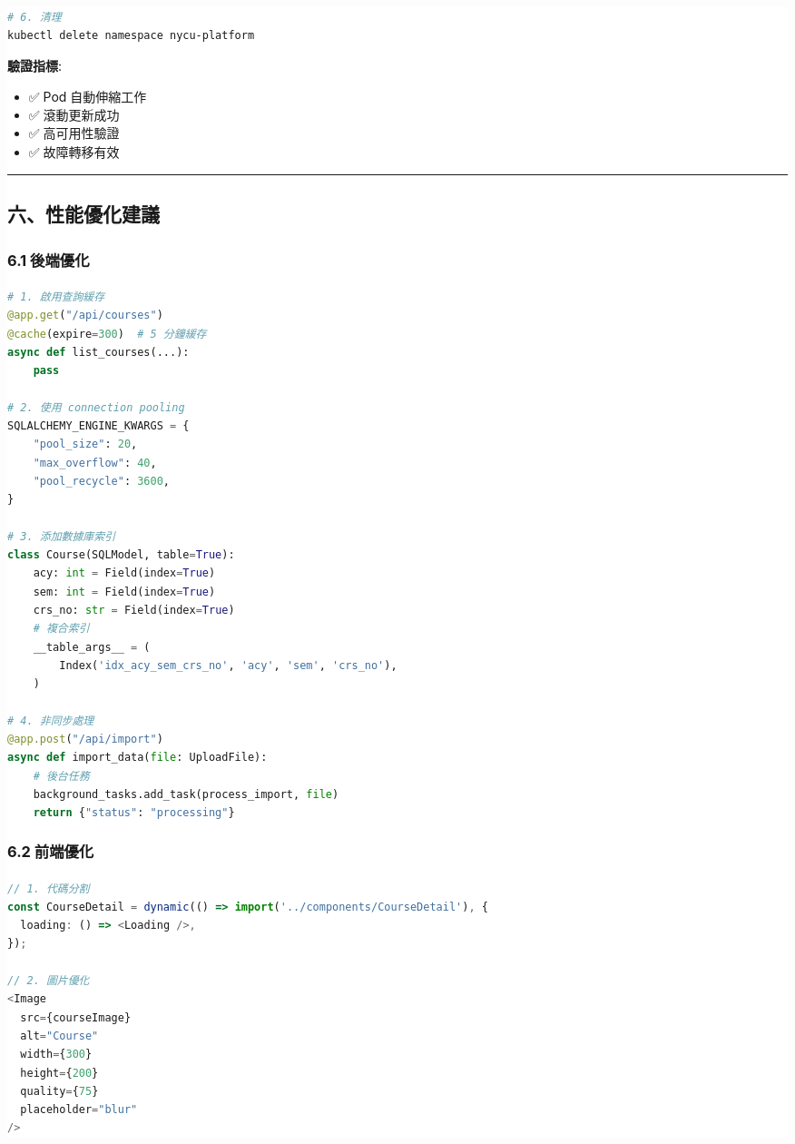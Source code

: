 ```bash
# 6. 清理
kubectl delete namespace nycu-platform
```

**驗證指標**:
- ✅ Pod 自動伸縮工作
- ✅ 滾動更新成功
- ✅ 高可用性驗證
- ✅ 故障轉移有效

---

## 六、性能優化建議

### 6.1 後端優化
```python
# 1. 啟用查詢緩存
@app.get("/api/courses")
@cache(expire=300)  # 5 分鐘緩存
async def list_courses(...):
    pass

# 2. 使用 connection pooling
SQLALCHEMY_ENGINE_KWARGS = {
    "pool_size": 20,
    "max_overflow": 40,
    "pool_recycle": 3600,
}

# 3. 添加數據庫索引
class Course(SQLModel, table=True):
    acy: int = Field(index=True)
    sem: int = Field(index=True)
    crs_no: str = Field(index=True)
    # 複合索引
    __table_args__ = (
        Index('idx_acy_sem_crs_no', 'acy', 'sem', 'crs_no'),
    )

# 4. 非同步處理
@app.post("/api/import")
async def import_data(file: UploadFile):
    # 後台任務
    background_tasks.add_task(process_import, file)
    return {"status": "processing"}
```

### 6.2 前端優化
```typescript
// 1. 代碼分割
const CourseDetail = dynamic(() => import('../components/CourseDetail'), {
  loading: () => <Loading />,
});

// 2. 圖片優化
<Image
  src={courseImage}
  alt="Course"
  width={300}
  height={200}
  quality={75}
  placeholder="blur"
/>
```